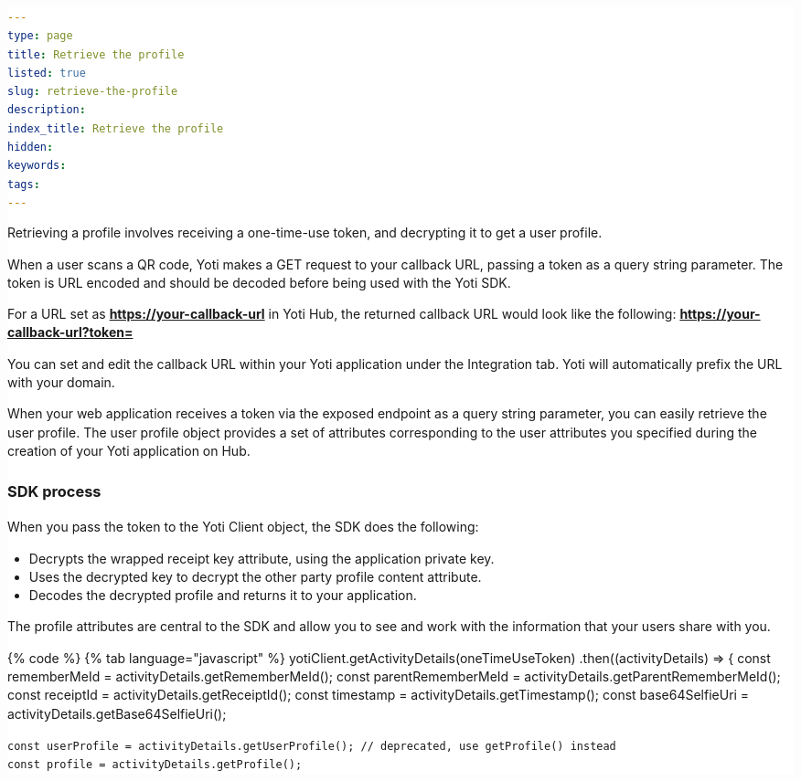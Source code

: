 ```yaml
---
type: page
title: Retrieve the profile
listed: true
slug: retrieve-the-profile
description: 
index_title: Retrieve the profile
hidden: 
keywords: 
tags: 
---
```


Retrieving a profile involves receiving a one-time-use token, and decrypting it to get a user profile.

When a user scans a QR code, Yoti makes a GET request to your callback URL, passing a token as a query string parameter. The token is URL encoded and should be decoded before being used with the Yoti SDK.

For a URL set as **[https://your-callback-url](https://your-callback-url/)** in Yoti Hub, the returned callback URL would look like the following: **[https://your-callback-url?token=](https://your-callback-url/?token=)**

You can set and edit the callback URL within your Yoti application under the Integration tab. Yoti will automatically prefix the URL with your domain.

When your web application receives a token via the exposed endpoint as a query string parameter, you can easily retrieve the user profile. The user profile object provides a set of attributes corresponding to the user attributes you specified during the creation of your Yoti application on Hub.

### SDK process

When you pass the token to the Yoti Client object, the SDK does the following:

- Decrypts the wrapped receipt key attribute, using the application private key.
- Uses the decrypted key to decrypt the other party profile content attribute.
- Decodes the decrypted profile and returns it to your application.

The profile attributes are central to the SDK and allow you to see and work with the information that your users share with you.

{% code %}
{% tab language="javascript" %}
yotiClient.getActivityDetails(oneTimeUseToken)
  .then((activityDetails) => {
    const rememberMeId = activityDetails.getRememberMeId();
    const parentRememberMeId = activityDetails.getParentRememberMeId();
    const receiptId = activityDetails.getReceiptId();
    const timestamp = activityDetails.getTimestamp();
    const base64SelfieUri = activityDetails.getBase64SelfieUri();

    const userProfile = activityDetails.getUserProfile(); // deprecated, use getProfile() instead
    const profile = activityDetails.getProfile();
